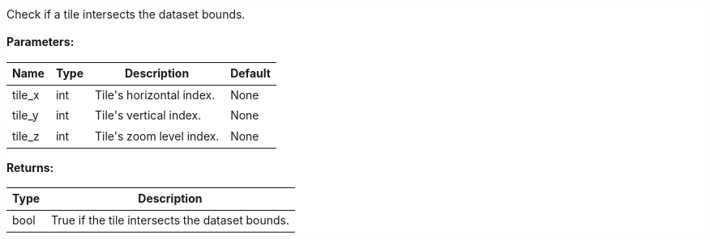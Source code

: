     
Check if a tile intersects the dataset bounds.

**Parameters:**

| Name | Type | Description | Default |
|---|---|---|---|
| tile_x | int | Tile's horizontal index. | None |
| tile_y | int | Tile's vertical index. | None |
| tile_z | int | Tile's zoom level index. | None |

**Returns:**

| Type | Description |
|---|---|
| bool | True if the tile intersects the dataset bounds. |